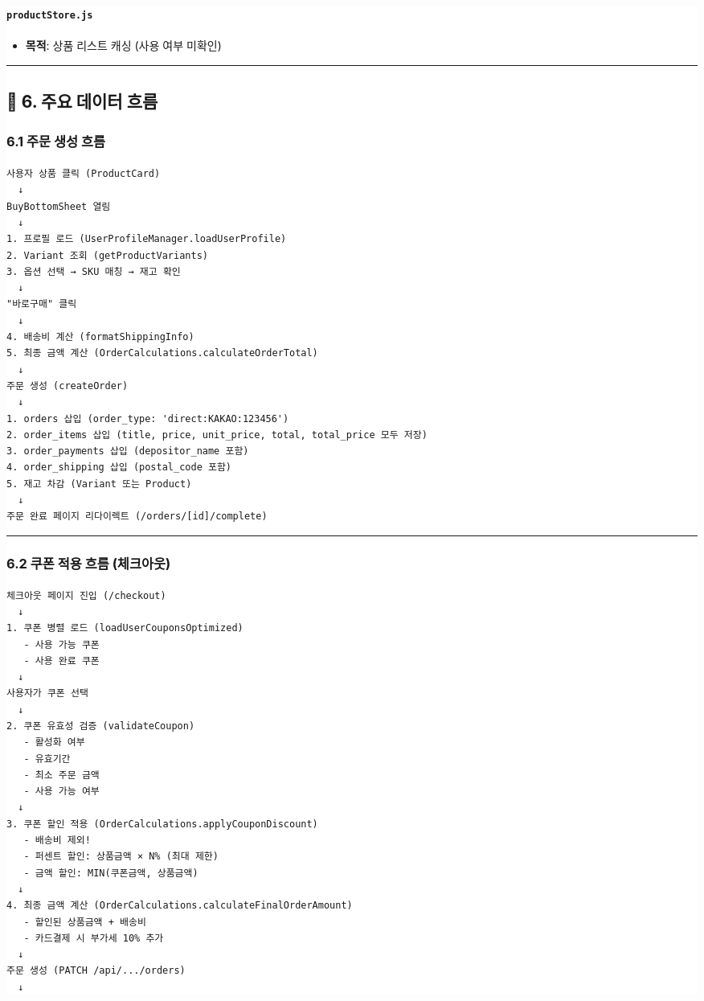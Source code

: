 #### `productStore.js`
- **목적**: 상품 리스트 캐싱 (사용 여부 미확인)

---

## 🔑 6. 주요 데이터 흐름

### 6.1 주문 생성 흐름

```
사용자 상품 클릭 (ProductCard)
  ↓
BuyBottomSheet 열림
  ↓
1. 프로필 로드 (UserProfileManager.loadUserProfile)
2. Variant 조회 (getProductVariants)
3. 옵션 선택 → SKU 매칭 → 재고 확인
  ↓
"바로구매" 클릭
  ↓
4. 배송비 계산 (formatShippingInfo)
5. 최종 금액 계산 (OrderCalculations.calculateOrderTotal)
  ↓
주문 생성 (createOrder)
  ↓
1. orders 삽입 (order_type: 'direct:KAKAO:123456')
2. order_items 삽입 (title, price, unit_price, total, total_price 모두 저장)
3. order_payments 삽입 (depositor_name 포함)
4. order_shipping 삽입 (postal_code 포함)
5. 재고 차감 (Variant 또는 Product)
  ↓
주문 완료 페이지 리다이렉트 (/orders/[id]/complete)
```

---

### 6.2 쿠폰 적용 흐름 (체크아웃)

```
체크아웃 페이지 진입 (/checkout)
  ↓
1. 쿠폰 병렬 로드 (loadUserCouponsOptimized)
   - 사용 가능 쿠폰
   - 사용 완료 쿠폰
  ↓
사용자가 쿠폰 선택
  ↓
2. 쿠폰 유효성 검증 (validateCoupon)
   - 활성화 여부
   - 유효기간
   - 최소 주문 금액
   - 사용 가능 여부
  ↓
3. 쿠폰 할인 적용 (OrderCalculations.applyCouponDiscount)
   - 배송비 제외!
   - 퍼센트 할인: 상품금액 × N% (최대 제한)
   - 금액 할인: MIN(쿠폰금액, 상품금액)
  ↓
4. 최종 금액 계산 (OrderCalculations.calculateFinalOrderAmount)
   - 할인된 상품금액 + 배송비
   - 카드결제 시 부가세 10% 추가
  ↓
주문 생성 (PATCH /api/.../orders)
  ↓
```
